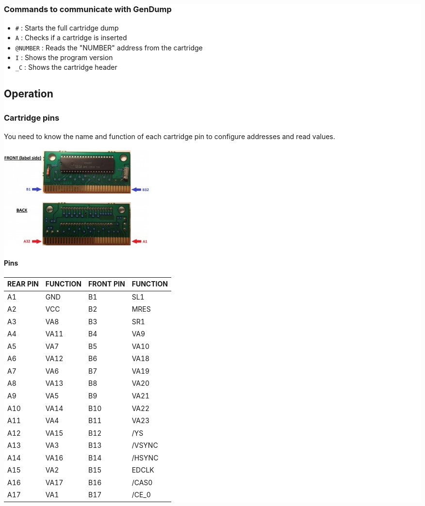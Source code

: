 ### Commands to communicate with GenDump

- `#` : Starts the full cartridge dump
- `A` : Checks if a cartridge is inserted
- `@NUMBER` : Reads the "NUMBER" address from the cartridge
- `I` : Shows the program version
- `_C` : Shows the cartridge header

## Operation

### Cartridge pins

You need to know the name and function of each cartridge pin to configure addresses and read values.

<img src="Images/Conection/Genesis-cart-pins.jpg" alt="Cartridge pins" width="300"/>

#### Pins

| REAR PIN | FUNCTION  | FRONT PIN | FUNCTION |
|----------|-----------|-----------|----------|
| A1       | GND       | B1        | SL1      |
| A2       | VCC       | B2        | MRES     |
| A3       | VA8       | B3        | SR1      |
| A4       | VA11      | B4        | VA9      |
| A5       | VA7       | B5        | VA10     |
| A6       | VA12      | B6        | VA18     |
| A7       | VA6       | B7        | VA19     |
| A8       | VA13      | B8        | VA20     |
| A9       | VA5       | B9        | VA21     |
| A10      | VA14      | B10       | VA22     |
| A11      | VA4       | B11       | VA23     |
| A12      | VA15      | B12       | /YS      |
| A13      | VA3       | B13       | /VSYNC   |
| A14      | VA16      | B14       | /HSYNC   |
| A15      | VA2       | B15       | EDCLK    |
| A16      | VA17      | B16       | /CAS0    |
| A17      | VA1       | B17       | /CE_0    |